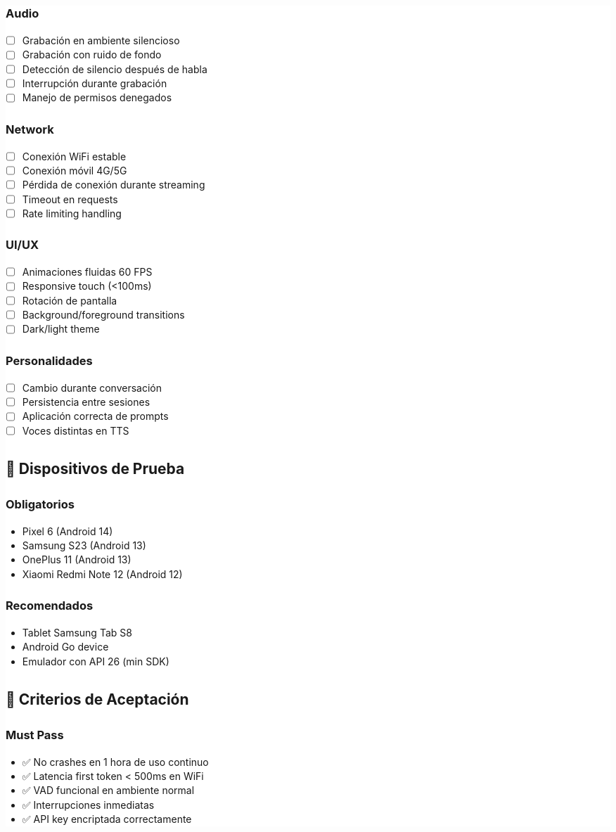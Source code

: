 ### Audio
- [ ] Grabación en ambiente silencioso
- [ ] Grabación con ruido de fondo
- [ ] Detección de silencio después de habla
- [ ] Interrupción durante grabación
- [ ] Manejo de permisos denegados

### Network
- [ ] Conexión WiFi estable
- [ ] Conexión móvil 4G/5G
- [ ] Pérdida de conexión durante streaming
- [ ] Timeout en requests
- [ ] Rate limiting handling

### UI/UX
- [ ] Animaciones fluidas 60 FPS
- [ ] Responsive touch (<100ms)
- [ ] Rotación de pantalla
- [ ] Background/foreground transitions
- [ ] Dark/light theme

### Personalidades
- [ ] Cambio durante conversación
- [ ] Persistencia entre sesiones
- [ ] Aplicación correcta de prompts
- [ ] Voces distintas en TTS

## 📱 Dispositivos de Prueba

### Obligatorios
- Pixel 6 (Android 14)
- Samsung S23 (Android 13)
- OnePlus 11 (Android 13)
- Xiaomi Redmi Note 12 (Android 12)

### Recomendados
- Tablet Samsung Tab S8
- Android Go device
- Emulador con API 26 (min SDK)

## 🚨 Criterios de Aceptación

### Must Pass
- ✅ No crashes en 1 hora de uso continuo
- ✅ Latencia first token < 500ms en WiFi
- ✅ VAD funcional en ambiente normal
- ✅ Interrupciones inmediatas
- ✅ API key encriptada correctamente
